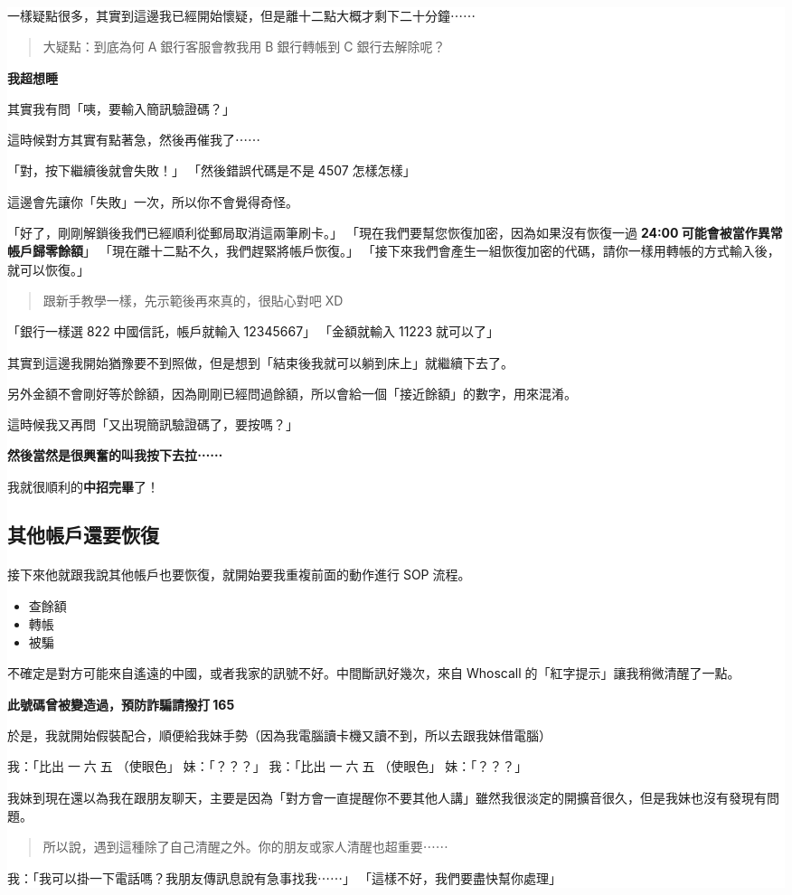 一樣疑點很多，其實到這邊我已經開始懷疑，但是離十二點大概才剩下二十分鐘⋯⋯

> 大疑點：到底為何 A 銀行客服會教我用 B 銀行轉帳到 C 銀行去解除呢？

**我超想睡**

其實我有問「咦，要輸入簡訊驗證碼？」

這時候對方其實有點著急，然後再催我了⋯⋯

「對，按下繼續後就會失敗！」
「然後錯誤代碼是不是 4507 怎樣怎樣」

這邊會先讓你「失敗」一次，所以你不會覺得奇怪。

「好了，剛剛解鎖後我們已經順利從郵局取消這兩筆刷卡。」
「現在我們要幫您恢復加密，因為如果沒有恢復一過 **24:00 可能會被當作異常帳戶歸零餘額**」
「現在離十二點不久，我們趕緊將帳戶恢復。」
「接下來我們會產生一組恢復加密的代碼，請你一樣用轉帳的方式輸入後，就可以恢復。」

> 跟新手教學一樣，先示範後再來真的，很貼心對吧 XD

「銀行一樣選 822 中國信託，帳戶就輸入 12345667」
「金額就輸入 11223 就可以了」

其實到這邊我開始猶豫要不到照做，但是想到「結束後我就可以躺到床上」就繼續下去了。

另外金額不會剛好等於餘額，因為剛剛已經問過餘額，所以會給一個「接近餘額」的數字，用來混淆。

這時候我又再問「又出現簡訊驗證碼了，要按嗎？」

**然後當然是很興奮的叫我按下去拉⋯⋯**

我就很順利的**中招完畢**了！

## 其他帳戶還要恢復

接下來他就跟我說其他帳戶也要恢復，就開始要我重複前面的動作進行 SOP 流程。

* 查餘額
* 轉帳
* 被騙

不確定是對方可能來自遙遠的中國，或者我家的訊號不好。中間斷訊好幾次，來自 Whoscall 的「紅字提示」讓我稍微清醒了一點。

**此號碼曾被變造過，預防詐騙請撥打 165**

於是，我就開始假裝配合，順便給我妹手勢（因為我電腦讀卡機又讀不到，所以去跟我妹借電腦）

我：「比出 一 六 五 （使眼色」
妹：「？？？」
我：「比出 一 六 五 （使眼色」
妹：「？？？」

我妹到現在還以為我在跟朋友聊天，主要是因為「對方會一直提醒你不要其他人講」雖然我很淡定的開擴音很久，但是我妹也沒有發現有問題。

> 所以說，遇到這種除了自己清醒之外。你的朋友或家人清醒也超重要⋯⋯

我：「我可以掛一下電話嗎？我朋友傳訊息說有急事找我⋯⋯」
「這樣不好，我們要盡快幫你處理」
